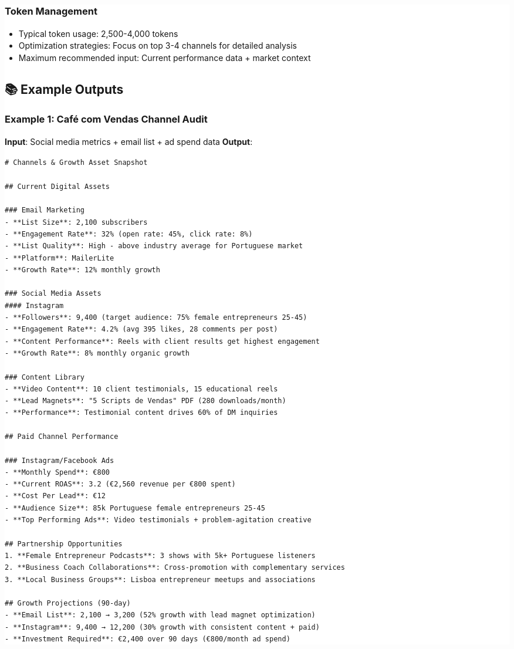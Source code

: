 ### Token Management
- Typical token usage: 2,500-4,000 tokens
- Optimization strategies: Focus on top 3-4 channels for detailed analysis
- Maximum recommended input: Current performance data + market context

## 📚 Example Outputs

### Example 1: Café com Vendas Channel Audit
**Input**: Social media metrics + email list + ad spend data
**Output**: 
```
# Channels & Growth Asset Snapshot

## Current Digital Assets

### Email Marketing
- **List Size**: 2,100 subscribers
- **Engagement Rate**: 32% (open rate: 45%, click rate: 8%)
- **List Quality**: High - above industry average for Portuguese market
- **Platform**: MailerLite
- **Growth Rate**: 12% monthly growth

### Social Media Assets
#### Instagram
- **Followers**: 9,400 (target audience: 75% female entrepreneurs 25-45)
- **Engagement Rate**: 4.2% (avg 395 likes, 28 comments per post)
- **Content Performance**: Reels with client results get highest engagement
- **Growth Rate**: 8% monthly organic growth

### Content Library
- **Video Content**: 10 client testimonials, 15 educational reels
- **Lead Magnets**: "5 Scripts de Vendas" PDF (280 downloads/month)
- **Performance**: Testimonial content drives 60% of DM inquiries

## Paid Channel Performance

### Instagram/Facebook Ads
- **Monthly Spend**: €800
- **Current ROAS**: 3.2 (€2,560 revenue per €800 spent)
- **Cost Per Lead**: €12
- **Audience Size**: 85k Portuguese female entrepreneurs 25-45
- **Top Performing Ads**: Video testimonials + problem-agitation creative

## Partnership Opportunities
1. **Female Entrepreneur Podcasts**: 3 shows with 5k+ Portuguese listeners
2. **Business Coach Collaborations**: Cross-promotion with complementary services
3. **Local Business Groups**: Lisboa entrepreneur meetups and associations

## Growth Projections (90-day)
- **Email List**: 2,100 → 3,200 (52% growth with lead magnet optimization)
- **Instagram**: 9,400 → 12,200 (30% growth with consistent content + paid)
- **Investment Required**: €2,400 over 90 days (€800/month ad spend)
```

